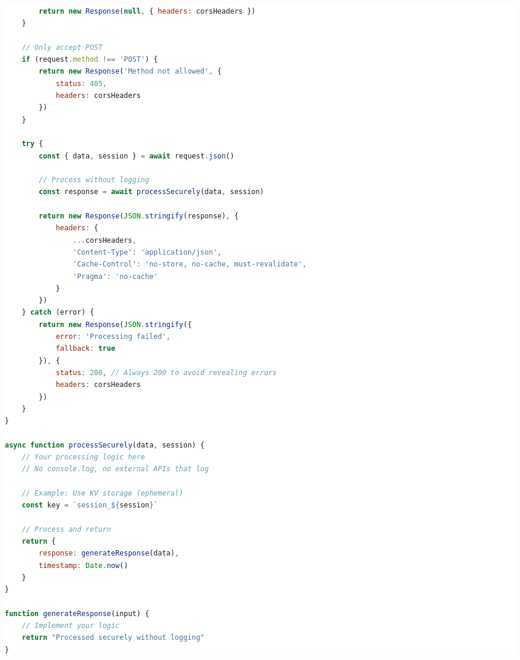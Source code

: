 ```javascript
        return new Response(null, { headers: corsHeaders })
    }
    
    // Only accept POST
    if (request.method !== 'POST') {
        return new Response('Method not allowed', { 
            status: 405,
            headers: corsHeaders 
        })
    }
    
    try {
        const { data, session } = await request.json()
        
        // Process without logging
        const response = await processSecurely(data, session)
        
        return new Response(JSON.stringify(response), {
            headers: {
                ...corsHeaders,
                'Content-Type': 'application/json',
                'Cache-Control': 'no-store, no-cache, must-revalidate',
                'Pragma': 'no-cache'
            }
        })
    } catch (error) {
        return new Response(JSON.stringify({ 
            error: 'Processing failed',
            fallback: true 
        }), {
            status: 200, // Always 200 to avoid revealing errors
            headers: corsHeaders
        })
    }
}

async function processSecurely(data, session) {
    // Your processing logic here
    // No console.log, no external APIs that log
    
    // Example: Use KV storage (ephemeral)
    const key = `session_${session}`
    
    // Process and return
    return {
        response: generateResponse(data),
        timestamp: Date.now()
    }
}

function generateResponse(input) {
    // Implement your logic
    return "Processed securely without logging"
}
```
